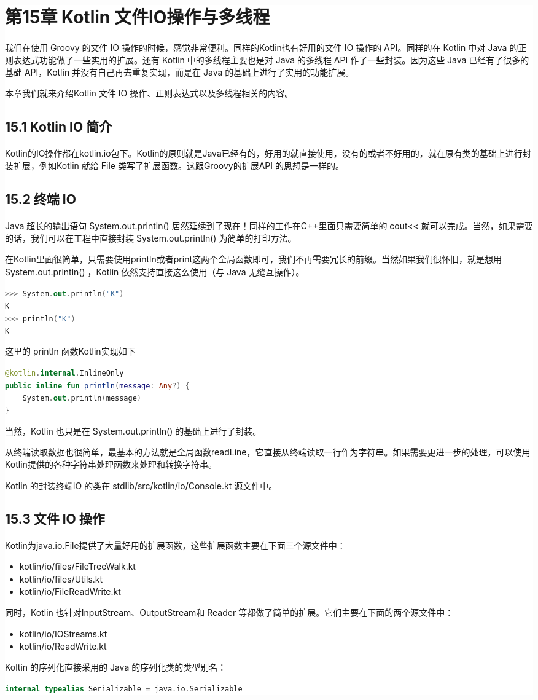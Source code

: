 第15章 Kotlin 文件IO操作与多线程
===

我们在使用 Groovy 的文件 IO 操作的时候，感觉非常便利。同样的Kotlin也有好用的文件 IO 操作的 API。同样的在 Kotlin 中对 Java 的正则表达式功能做了一些实用的扩展。还有 Kotlin 中的多线程主要也是对 Java 的多线程 API 作了一些封装。因为这些 Java 已经有了很多的基础 API，Kotlin 并没有自己再去重复实现，而是在 Java 的基础上进行了实用的功能扩展。

本章我们就来介绍Kotlin 文件 IO 操作、正则表达式以及多线程相关的内容。

## 15.1 Kotlin IO 简介

Kotlin的IO操作都在kotlin.io包下。Kotlin的原则就是Java已经有的，好用的就直接使用，没有的或者不好用的，就在原有类的基础上进行封装扩展，例如Kotlin 就给 File 类写了扩展函数。这跟Groovy的扩展API 的思想是一样的。

## 15.2 终端 IO

Java 超长的输出语句 System.out.println() 居然延续到了现在！同样的工作在C++里面只需要简单的 cout<< 就可以完成。当然，如果需要的话，我们可以在工程中直接封装  System.out.println() 为简单的打印方法。

在Kotlin里面很简单，只需要使用println或者print这两个全局函数即可，我们不再需要冗长的前缀。当然如果我们很怀旧，就是想用 System.out.println() ，Kotlin 依然支持直接这么使用（与 Java 无缝互操作）。

```kotlin
>>> System.out.println("K")
K
>>> println("K")
K
```

这里的 println 函数Kotlin实现如下
```kotlin
@kotlin.internal.InlineOnly
public inline fun println(message: Any?) {
    System.out.println(message)
}
```

当然，Kotlin 也只是在 System.out.println() 的基础上进行了封装。

从终端读取数据也很简单，最基本的方法就是全局函数readLine，它直接从终端读取一行作为字符串。如果需要更进一步的处理，可以使用Kotlin提供的各种字符串处理函数来处理和转换字符串。

Kotlin 的封装终端IO 的类在 stdlib/src/kotlin/io/Console.kt 源文件中。

## 15.3 文件 IO 操作

Kotlin为java.io.File提供了大量好用的扩展函数，这些扩展函数主要在下面三个源文件中：

- kotlin/io/files/FileTreeWalk.kt
- kotlin/io/files/Utils.kt
- kotlin/io/FileReadWrite.kt 

同时，Kotlin 也针对InputStream、OutputStream和 Reader 等都做了简单的扩展。它们主要在下面的两个源文件中：

- kotlin/io/IOStreams.kt 
- kotlin/io/ReadWrite.kt 

Koltin 的序列化直接采用的 Java 的序列化类的类型别名：
```kotlin
internal typealias Serializable = java.io.Serializable
```
